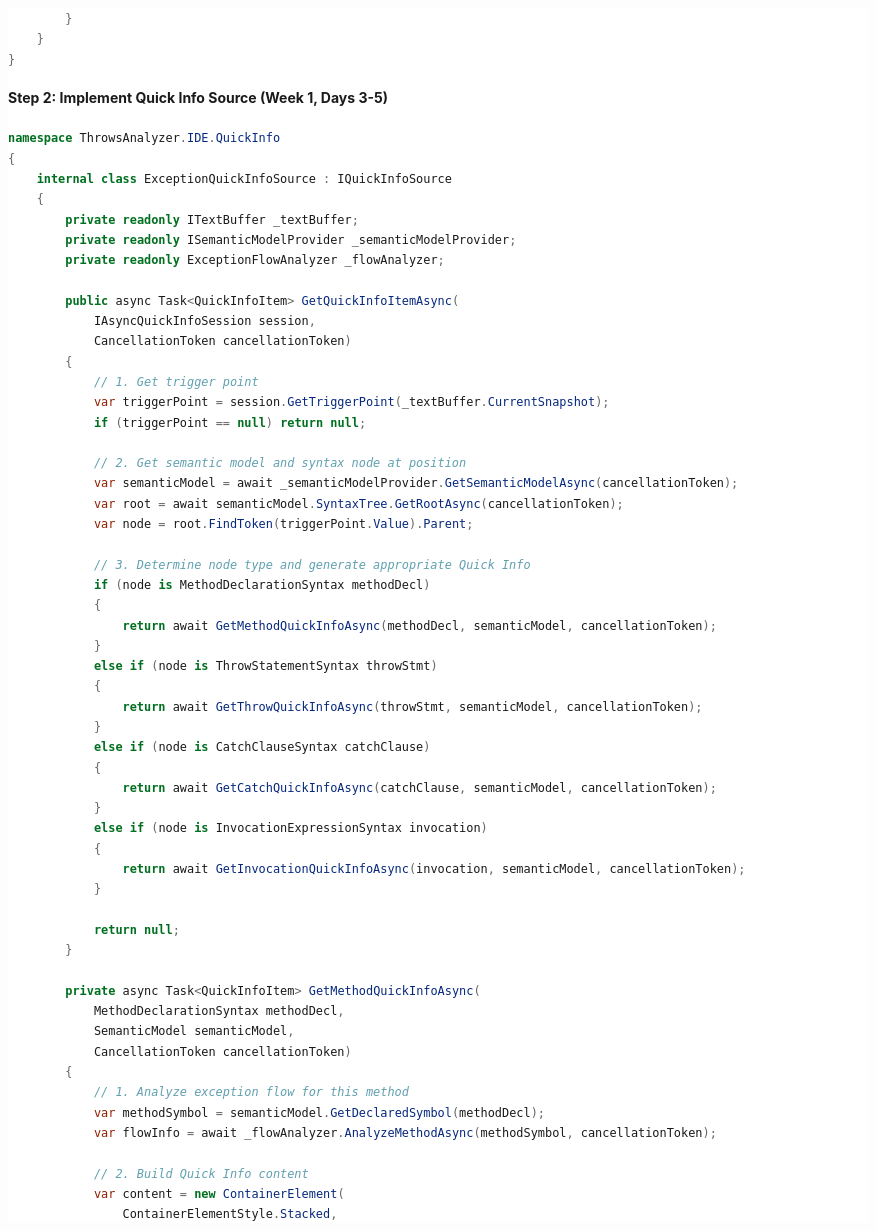 ```csharp
        }
    }
}
```

#### Step 2: Implement Quick Info Source (Week 1, Days 3-5)

```csharp
namespace ThrowsAnalyzer.IDE.QuickInfo
{
    internal class ExceptionQuickInfoSource : IQuickInfoSource
    {
        private readonly ITextBuffer _textBuffer;
        private readonly ISemanticModelProvider _semanticModelProvider;
        private readonly ExceptionFlowAnalyzer _flowAnalyzer;

        public async Task<QuickInfoItem> GetQuickInfoItemAsync(
            IAsyncQuickInfoSession session,
            CancellationToken cancellationToken)
        {
            // 1. Get trigger point
            var triggerPoint = session.GetTriggerPoint(_textBuffer.CurrentSnapshot);
            if (triggerPoint == null) return null;

            // 2. Get semantic model and syntax node at position
            var semanticModel = await _semanticModelProvider.GetSemanticModelAsync(cancellationToken);
            var root = await semanticModel.SyntaxTree.GetRootAsync(cancellationToken);
            var node = root.FindToken(triggerPoint.Value).Parent;

            // 3. Determine node type and generate appropriate Quick Info
            if (node is MethodDeclarationSyntax methodDecl)
            {
                return await GetMethodQuickInfoAsync(methodDecl, semanticModel, cancellationToken);
            }
            else if (node is ThrowStatementSyntax throwStmt)
            {
                return await GetThrowQuickInfoAsync(throwStmt, semanticModel, cancellationToken);
            }
            else if (node is CatchClauseSyntax catchClause)
            {
                return await GetCatchQuickInfoAsync(catchClause, semanticModel, cancellationToken);
            }
            else if (node is InvocationExpressionSyntax invocation)
            {
                return await GetInvocationQuickInfoAsync(invocation, semanticModel, cancellationToken);
            }

            return null;
        }

        private async Task<QuickInfoItem> GetMethodQuickInfoAsync(
            MethodDeclarationSyntax methodDecl,
            SemanticModel semanticModel,
            CancellationToken cancellationToken)
        {
            // 1. Analyze exception flow for this method
            var methodSymbol = semanticModel.GetDeclaredSymbol(methodDecl);
            var flowInfo = await _flowAnalyzer.AnalyzeMethodAsync(methodSymbol, cancellationToken);

            // 2. Build Quick Info content
            var content = new ContainerElement(
                ContainerElementStyle.Stacked,
```